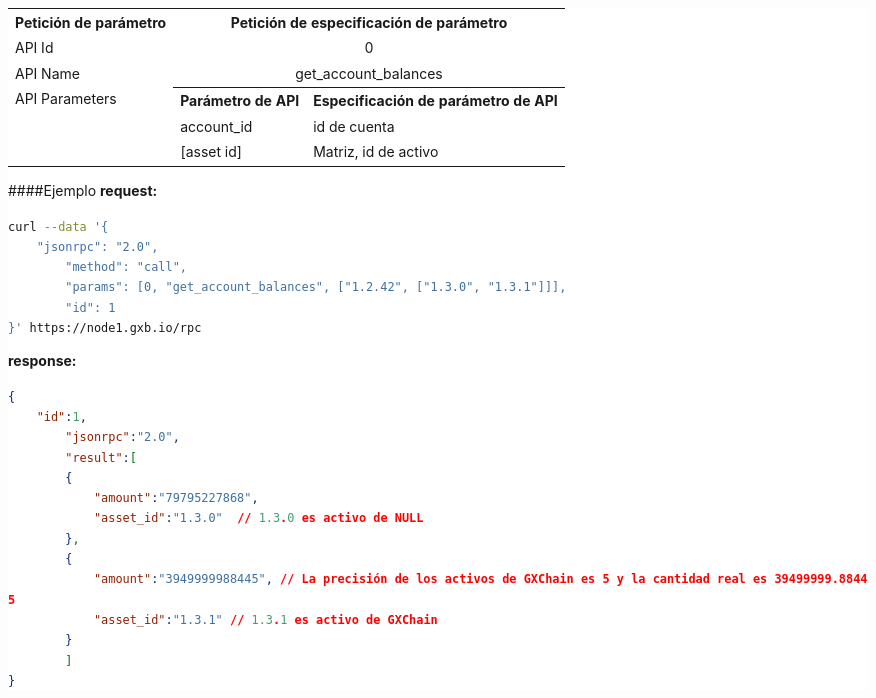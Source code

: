 <table>
    <tr>
        <th>Petición de parámetro</th>
        <th colspan="2">Petición de especificación de parámetro</th>
    </tr>
    <tr>
        <td>API Id</td>
        <td colspan="2" align="center">0</td>
    </tr>
    <tr>
        <td>API Name</td>
        <td colspan="2" align="center">get_account_balances</td>
    </tr>
    <tr>
        <td rowspan="4" >API Parameters</td>
    </tr>
    <tr>
        <th>Parámetro de API</th>
        <th>Especificación de parámetro de API</th>
    </tr>
    <tr>
        <td>account_id</td>
        <td>id de cuenta</td>
    </tr>
    <tr>
        <td>[asset id]</td>
        <td>Matriz, id de activo</td>
    </tr>
</table>

####Ejemplo
**request:**
``` bash
curl --data '{
    "jsonrpc": "2.0",
        "method": "call",
        "params": [0, "get_account_balances", ["1.2.42", ["1.3.0", "1.3.1"]]],
        "id": 1
}' https://node1.gxb.io/rpc

```

**response:**
```json
{
    "id":1,
        "jsonrpc":"2.0",
        "result":[
        {
            "amount":"79795227868",
            "asset_id":"1.3.0"  // 1.3.0 es activo de NULL
        },
        {
            "amount":"3949999988445", // La precisión de los activos de GXChain es 5 y la cantidad real es 39499999.88445
            "asset_id":"1.3.1" // 1.3.1 es activo de GXChain
        }
        ]
}
```
